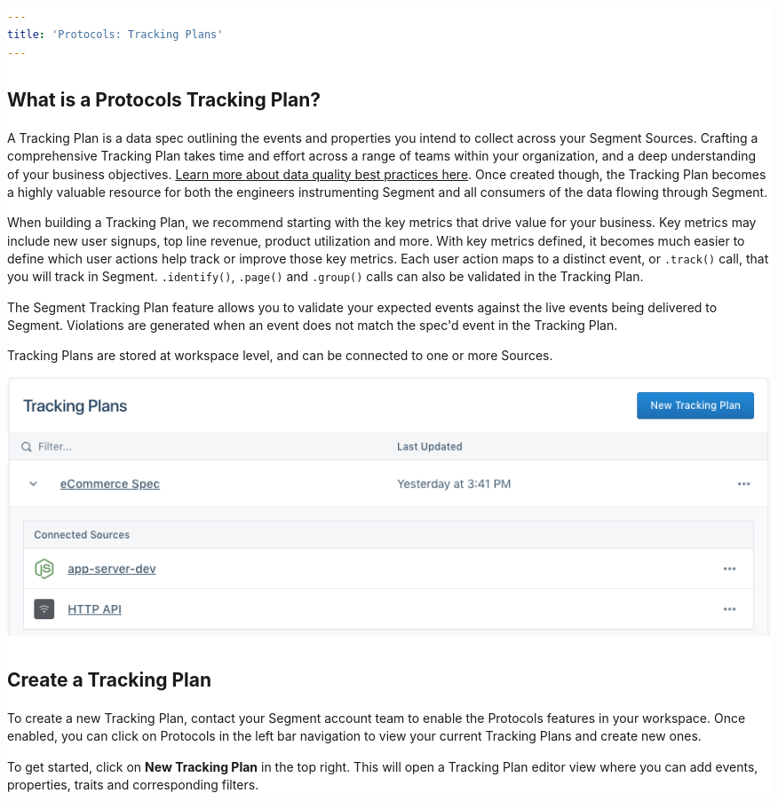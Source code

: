 ```yaml
---
title: 'Protocols: Tracking Plans'
---
```


## What is a Protocols Tracking Plan?

A Tracking Plan is a data spec outlining the events and properties you intend to collect across your Segment Sources. Crafting a comprehensive Tracking Plan takes time and effort across a range of teams within your organization, and a deep understanding of your business objectives. [Learn more about data quality best practices here](/docs/protocols/data-quality/). Once created though, the Tracking Plan becomes a highly valuable resource for both the engineers instrumenting Segment and all consumers of the data flowing through Segment.

When building a Tracking Plan, we recommend starting with the key metrics that drive value for your business. Key metrics may include new user signups, top line revenue, product utilization and more. With key metrics defined, it becomes much easier to define which user actions help track or improve those key metrics. Each user action maps to a distinct event, or `.track()`  call, that you will track in Segment. `.identify()`, `.page()` and `.group()` calls can also be validated in the Tracking Plan.

The Segment Tracking Plan feature allows you to validate your expected events against the live events being delivered to Segment. Violations are generated when an event does not match the spec'd event in the Tracking Plan.

Tracking Plans are stored at workspace level, and can be connected to one or more Sources.

![](images/25563111_Screen+Shot+2018-08-28+at+11.52.29+PM.png)


## Create a Tracking Plan

To create a new Tracking Plan, contact your Segment account team to enable the Protocols features in your workspace. Once enabled, you can click on Protocols in the left bar navigation to view your current Tracking Plans and create new ones.

To get started, click on **New Tracking Plan** in the top right. This will open a Tracking Plan editor view where you can add events, properties, traits and corresponding filters.
